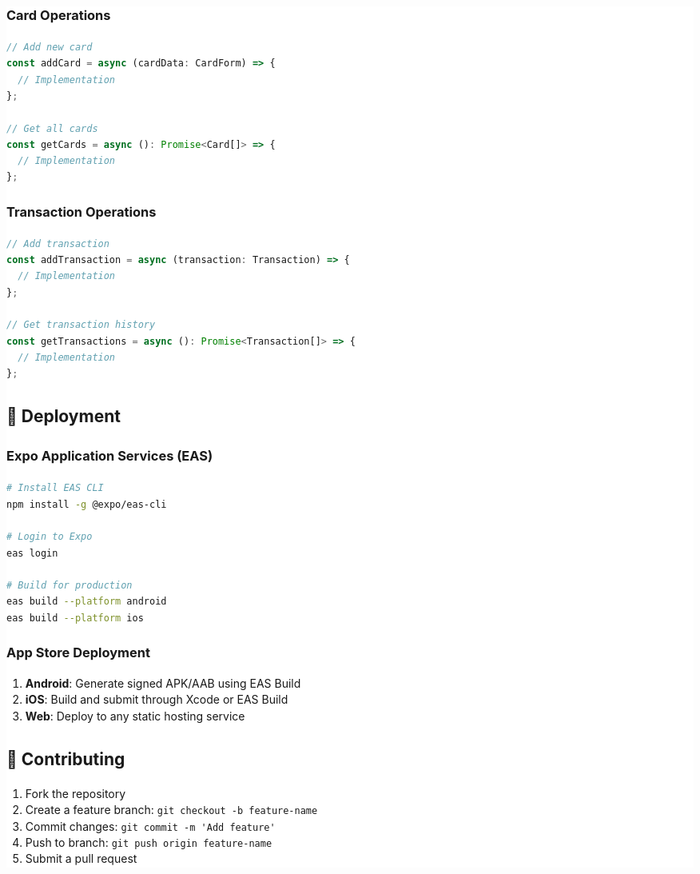 ### **Card Operations**
```typescript
// Add new card
const addCard = async (cardData: CardForm) => {
  // Implementation
};

// Get all cards
const getCards = async (): Promise<Card[]> => {
  // Implementation
};
```

### **Transaction Operations**
```typescript
// Add transaction
const addTransaction = async (transaction: Transaction) => {
  // Implementation
};

// Get transaction history
const getTransactions = async (): Promise<Transaction[]> => {
  // Implementation
};
```

## 🚀 Deployment

### **Expo Application Services (EAS)**
```bash
# Install EAS CLI
npm install -g @expo/eas-cli

# Login to Expo
eas login

# Build for production
eas build --platform android
eas build --platform ios
```

### **App Store Deployment**
1. **Android**: Generate signed APK/AAB using EAS Build
2. **iOS**: Build and submit through Xcode or EAS Build
3. **Web**: Deploy to any static hosting service

## 🤝 Contributing

1. Fork the repository
2. Create a feature branch: `git checkout -b feature-name`
3. Commit changes: `git commit -m 'Add feature'`
4. Push to branch: `git push origin feature-name`
5. Submit a pull request

